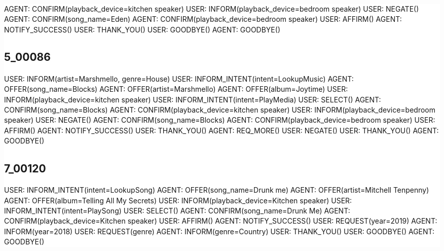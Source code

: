 AGENT: CONFIRM(playback_device=kitchen speaker)
USER: INFORM(playback_device=bedroom speaker)
USER: NEGATE()
AGENT: CONFIRM(song_name=Eden)
AGENT: CONFIRM(playback_device=bedroom speaker)
USER: AFFIRM()
AGENT: NOTIFY_SUCCESS()
USER: THANK_YOU()
USER: GOODBYE()
AGENT: GOODBYE()

## 5_00086
USER: INFORM(artist=Marshmello, genre=House)
USER: INFORM_INTENT(intent=LookupMusic)
AGENT: OFFER(song_name=Blocks)
AGENT: OFFER(artist=Marshmello)
AGENT: OFFER(album=Joytime)
USER: INFORM(playback_device=kitchen speaker)
USER: INFORM_INTENT(intent=PlayMedia)
USER: SELECT()
AGENT: CONFIRM(song_name=Blocks)
AGENT: CONFIRM(playback_device=kitchen speaker)
USER: INFORM(playback_device=bedroom speaker)
USER: NEGATE()
AGENT: CONFIRM(song_name=Blocks)
AGENT: CONFIRM(playback_device=bedroom speaker)
USER: AFFIRM()
AGENT: NOTIFY_SUCCESS()
USER: THANK_YOU()
AGENT: REQ_MORE()
USER: NEGATE()
USER: THANK_YOU()
AGENT: GOODBYE()

## 7_00120
USER: INFORM_INTENT(intent=LookupSong)
AGENT: OFFER(song_name=Drunk me)
AGENT: OFFER(artist=Mitchell Tenpenny)
AGENT: OFFER(album=Telling All My Secrets)
USER: INFORM(playback_device=Kitchen speaker)
USER: INFORM_INTENT(intent=PlaySong)
USER: SELECT()
AGENT: CONFIRM(song_name=Drunk Me)
AGENT: CONFIRM(playback_device=Kitchen speaker)
USER: AFFIRM()
AGENT: NOTIFY_SUCCESS()
USER: REQUEST(year=2019)
AGENT: INFORM(year=2018)
USER: REQUEST(genre)
AGENT: INFORM(genre=Country)
USER: THANK_YOU()
USER: GOODBYE()
AGENT: GOODBYE()

